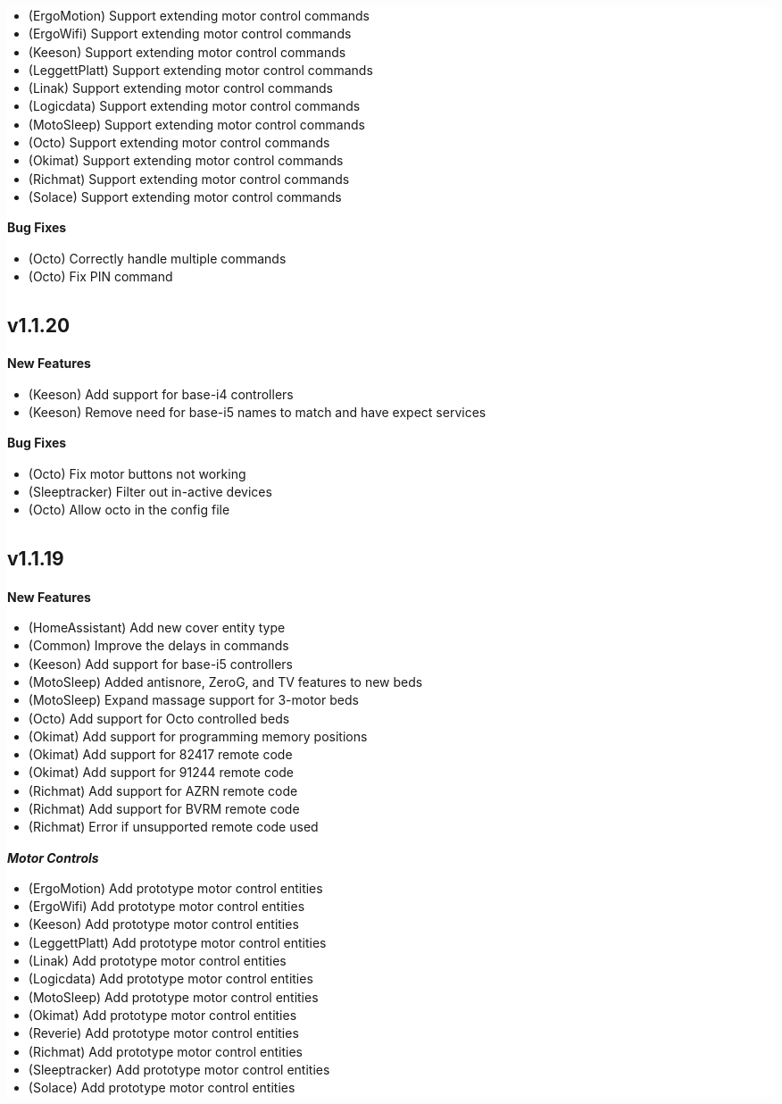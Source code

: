 - (ErgoMotion) Support extending motor control commands
- (ErgoWifi) Support extending motor control commands
- (Keeson) Support extending motor control commands
- (LeggettPlatt) Support extending motor control commands
- (Linak) Support extending motor control commands
- (Logicdata) Support extending motor control commands
- (MotoSleep) Support extending motor control commands
- (Octo) Support extending motor control commands
- (Okimat) Support extending motor control commands
- (Richmat) Support extending motor control commands
- (Solace) Support extending motor control commands

**Bug Fixes**

- (Octo) Correctly handle multiple commands
- (Octo) Fix PIN command

## v1.1.20

**New Features**

- (Keeson) Add support for base-i4 controllers
- (Keeson) Remove need for base-i5 names to match and have expect services

**Bug Fixes**

- (Octo) Fix motor buttons not working
- (Sleeptracker) Filter out in-active devices
- (Octo) Allow octo in the config file

## v1.1.19

**New Features**

- (HomeAssistant) Add new cover entity type
- (Common) Improve the delays in commands
- (Keeson) Add support for base-i5 controllers
- (MotoSleep) Added antisnore, ZeroG, and TV features to new beds
- (MotoSleep) Expand massage support for 3-motor beds
- (Octo) Add support for Octo controlled beds
- (Okimat) Add support for programming memory positions
- (Okimat) Add support for 82417 remote code
- (Okimat) Add support for 91244 remote code
- (Richmat) Add support for AZRN remote code
- (Richmat) Add support for BVRM remote code
- (Richmat) Error if unsupported remote code used

**_Motor Controls_**

- (ErgoMotion) Add prototype motor control entities
- (ErgoWifi) Add prototype motor control entities
- (Keeson) Add prototype motor control entities
- (LeggettPlatt) Add prototype motor control entities
- (Linak) Add prototype motor control entities
- (Logicdata) Add prototype motor control entities
- (MotoSleep) Add prototype motor control entities
- (Okimat) Add prototype motor control entities
- (Reverie) Add prototype motor control entities
- (Richmat) Add prototype motor control entities
- (Sleeptracker) Add prototype motor control entities
- (Solace) Add prototype motor control entities
